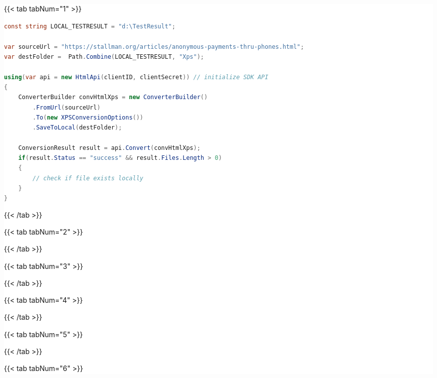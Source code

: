 {{< tab tabNum="1" >}}

```c#
const string LOCAL_TESTRESULT = "d:\TestResult";

var sourceUrl = "https://stallman.org/articles/anonymous-payments-thru-phones.html";
var destFolder =  Path.Combine(LOCAL_TESTRESULT, "Xps");

using(var api = new HtmlApi(clientID, clientSecret)) // initialize SDK API
{
    ConverterBuilder convHtmlXps = new ConverterBuilder()
        .FromUrl(sourceUrl)
        .To(new XPSConversionOptions())
        .SaveToLocal(destFolder);

    ConversionResult result = api.Convert(convHtmlXps);
    if(result.Status == "success" && result.Files.Length > 0)
    {
        // check if file exists locally
    }
}
```

{{< /tab >}}

{{< tab tabNum="2" >}}

```java

```

{{< /tab >}}

{{< tab tabNum="3" >}}

```c++

```

{{< /tab >}}

{{< tab tabNum="4" >}}

```python

```

{{< /tab >}}

{{< tab tabNum="5" >}}

```php

```

{{< /tab >}}

{{< tab tabNum="6" >}}

```ruby

```
